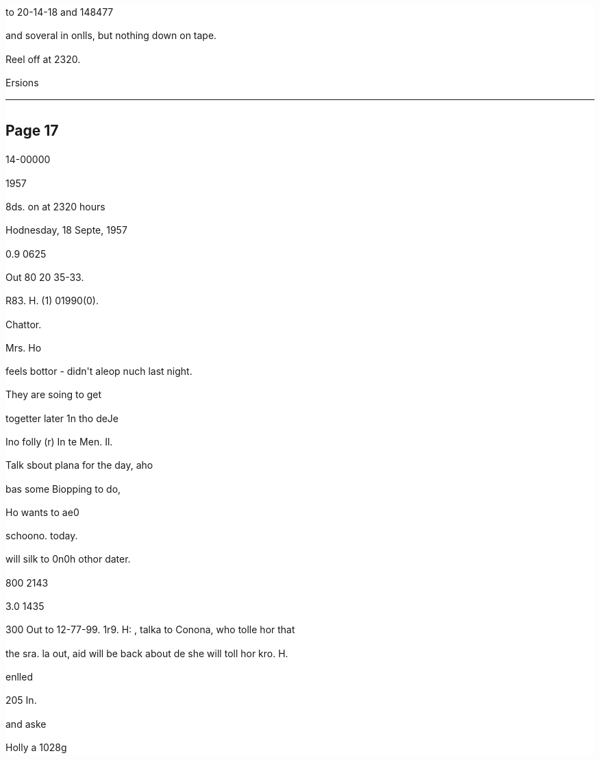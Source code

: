 to 20-14-18 and 148477

and soveral in onlls, but nothing down on tape.

Reel off at 2320.

Ersions

---

## Page 17

14-00000

1957

8ds. on at 2320 hours

Hodnesday, 18 Septe, 1957

0.9 0625

Out 80 20 35-33.

R83. H. (1) 01990(0).

Chattor.

Mrs. Ho

feels bottor - didn't aleop nuch last night.

They are soing to get

togetter later 1n tho deJe

Ino folly (r) In te Men. Il.

Talk sbout plana for the day, aho

bas some Biopping to do,

Ho wants to ae0

schoono. today.

will silk to 0n0h othor dater.

800 2143

3.0 1435

300 Out to 12-77-99. 1r9. H: , talka to Conona, who tolle hor that

the sra. la out, aid will be back about de she will toll hor kro. H.

enlled

205 In.

and aske

Holly a 1028g
